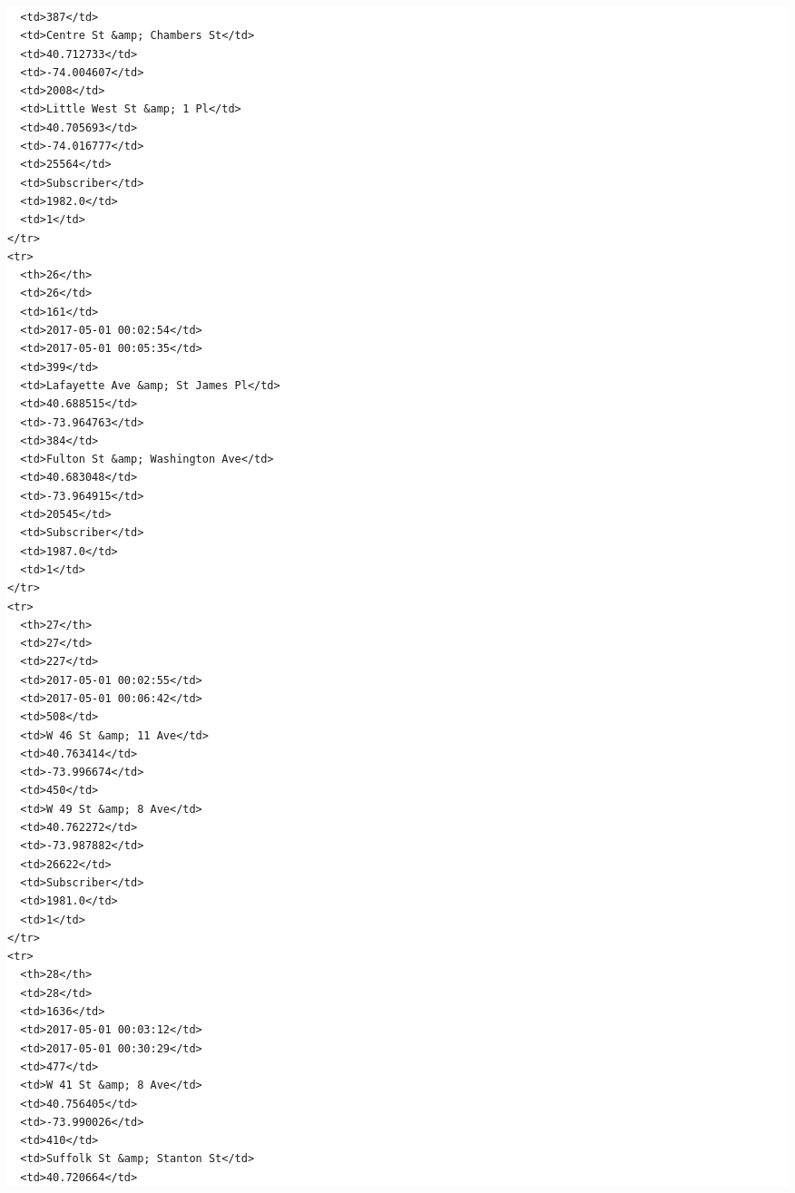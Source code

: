       <td>387</td>
      <td>Centre St &amp; Chambers St</td>
      <td>40.712733</td>
      <td>-74.004607</td>
      <td>2008</td>
      <td>Little West St &amp; 1 Pl</td>
      <td>40.705693</td>
      <td>-74.016777</td>
      <td>25564</td>
      <td>Subscriber</td>
      <td>1982.0</td>
      <td>1</td>
    </tr>
    <tr>
      <th>26</th>
      <td>26</td>
      <td>161</td>
      <td>2017-05-01 00:02:54</td>
      <td>2017-05-01 00:05:35</td>
      <td>399</td>
      <td>Lafayette Ave &amp; St James Pl</td>
      <td>40.688515</td>
      <td>-73.964763</td>
      <td>384</td>
      <td>Fulton St &amp; Washington Ave</td>
      <td>40.683048</td>
      <td>-73.964915</td>
      <td>20545</td>
      <td>Subscriber</td>
      <td>1987.0</td>
      <td>1</td>
    </tr>
    <tr>
      <th>27</th>
      <td>27</td>
      <td>227</td>
      <td>2017-05-01 00:02:55</td>
      <td>2017-05-01 00:06:42</td>
      <td>508</td>
      <td>W 46 St &amp; 11 Ave</td>
      <td>40.763414</td>
      <td>-73.996674</td>
      <td>450</td>
      <td>W 49 St &amp; 8 Ave</td>
      <td>40.762272</td>
      <td>-73.987882</td>
      <td>26622</td>
      <td>Subscriber</td>
      <td>1981.0</td>
      <td>1</td>
    </tr>
    <tr>
      <th>28</th>
      <td>28</td>
      <td>1636</td>
      <td>2017-05-01 00:03:12</td>
      <td>2017-05-01 00:30:29</td>
      <td>477</td>
      <td>W 41 St &amp; 8 Ave</td>
      <td>40.756405</td>
      <td>-73.990026</td>
      <td>410</td>
      <td>Suffolk St &amp; Stanton St</td>
      <td>40.720664</td>
